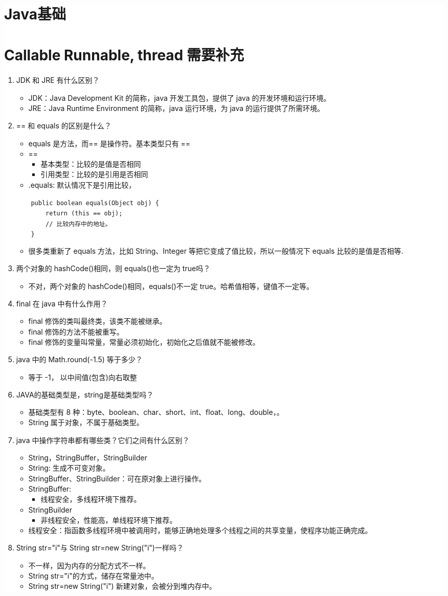 # Java基础

# Callable Runnable, thread 需要补充

1. JDK 和 JRE 有什么区别？
    - JDK：Java Development Kit 的简称，java 开发工具包，提供了 java 的开发环境和运行环境。
    - JRE：Java Runtime Environment 的简称，java 运行环境，为 java 的运行提供了所需环境。
2. == 和 equals 的区别是什么？  
    - equals 是方法，而== 是操作符。基本类型只有 ==
    - ==
        - 基本类型：比较的是值是否相同
        - 引用类型：比较的是引用是否相同
    - .equals:
        默认情况下是引用比较，
    ```
        public boolean equals(Object obj) {
            return (this == obj);
            // 比较内存中的地址。
        }    
    ```
    - 很多类重新了 equals 方法，比如 String、Integer 等把它变成了值比较，所以一般情况下 equals 比较的是值是否相等.

3. 两个对象的 hashCode()相同，则 equals()也一定为 true吗？
    - 不对，两个对象的 hashCode()相同，equals()不一定 true。哈希值相等，键值不一定等。

4. final 在 java 中有什么作用？
    - final 修饰的类叫最终类，该类不能被继承。
    - final 修饰的方法不能被重写。
    - final 修饰的变量叫常量，常量必须初始化，初始化之后值就不能被修改。

5. java 中的 Math.round(-1.5) 等于多少？
    - 等于 -1， 以中间值(包含)向右取整

6. JAVA的基础类型是，string是基础类型吗？
    - 基础类型有 8 种：byte、boolean、char、short、int、float、long、double，。
    - String 属于对象，不属于基础类型。

7. java 中操作字符串都有哪些类？它们之间有什么区别？
    - String，StringBuffer，StringBuilder
    - String: 生成不可变对象。
    - StringBuffer、StringBuilder：可在原对象上进行操作。
    - StringBuffer:
        - 线程安全，多线程环境下推荐。
    - StringBuilder
        - 非线程安全，性能高，单线程环境下推荐。
    - 线程安全：指函数多线程环境中被调用时，能够正确地处理多个线程之间的共享变量，使程序功能正确完成。

8. String str="i"与 String str=new String("i")一样吗？
    - 不一样，因为内存的分配方式不一样。
    - String str="i"的方式，储存在常量池中。
    - String str=new String("i") 新建对象，会被分到堆内存中。
